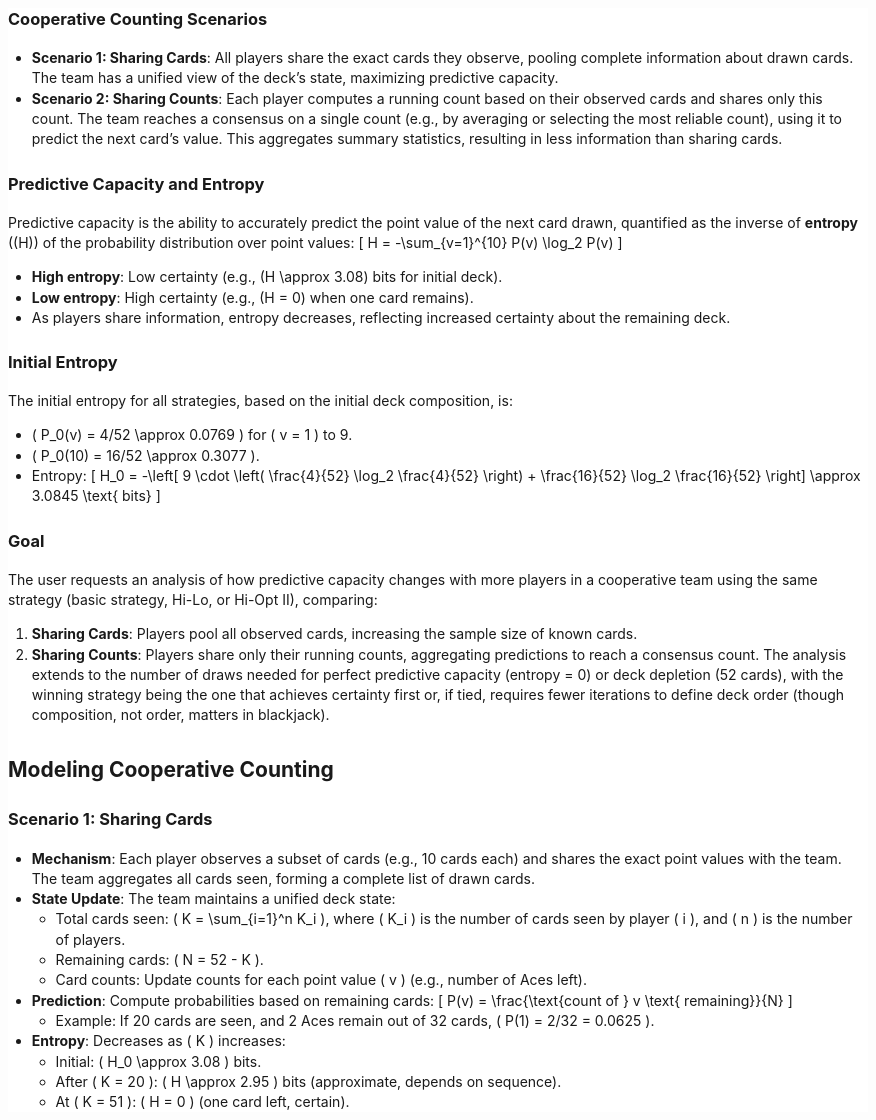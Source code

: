 ### Cooperative Counting Scenarios
- **Scenario 1: Sharing Cards**: All players share the exact cards they observe, pooling complete information about drawn cards. The team has a unified view of the deck’s state, maximizing predictive capacity.
- **Scenario 2: Sharing Counts**: Each player computes a running count based on their observed cards and shares only this count. The team reaches a consensus on a single count (e.g., by averaging or selecting the most reliable count), using it to predict the next card’s value. This aggregates summary statistics, resulting in less information than sharing cards.

### Predictive Capacity and Entropy
Predictive capacity is the ability to accurately predict the point value of the next card drawn, quantified as the inverse of **entropy** (\(H\)) of the probability distribution over point values:
\[
H = -\sum_{v=1}^{10} P(v) \log_2 P(v)
\]
- **High entropy**: Low certainty (e.g., \(H \approx 3.08\) bits for initial deck).
- **Low entropy**: High certainty (e.g., \(H = 0\) when one card remains).
- As players share information, entropy decreases, reflecting increased certainty about the remaining deck.

### Initial Entropy
The initial entropy for all strategies, based on the initial deck composition, is:
- \( P_0(v) = 4/52 \approx 0.0769 \) for \( v = 1 \) to 9.
- \( P_0(10) = 16/52 \approx 0.3077 \).
- Entropy:
  \[
  H_0 = -\left[ 9 \cdot \left( \frac{4}{52} \log_2 \frac{4}{52} \right) + \frac{16}{52} \log_2 \frac{16}{52} \right] \approx 3.0845 \text{ bits}
  \]

### Goal
The user requests an analysis of how predictive capacity changes with more players in a cooperative team using the same strategy (basic strategy, Hi-Lo, or Hi-Opt II), comparing:
1. **Sharing Cards**: Players pool all observed cards, increasing the sample size of known cards.
2. **Sharing Counts**: Players share only their running counts, aggregating predictions to reach a consensus count.
The analysis extends to the number of draws needed for perfect predictive capacity (entropy = 0) or deck depletion (52 cards), with the winning strategy being the one that achieves certainty first or, if tied, requires fewer iterations to define deck order (though composition, not order, matters in blackjack).

## Modeling Cooperative Counting

### Scenario 1: Sharing Cards
- **Mechanism**: Each player observes a subset of cards (e.g., 10 cards each) and shares the exact point values with the team. The team aggregates all cards seen, forming a complete list of drawn cards.
- **State Update**: The team maintains a unified deck state:
  - Total cards seen: \( K = \sum_{i=1}^n K_i \), where \( K_i \) is the number of cards seen by player \( i \), and \( n \) is the number of players.
  - Remaining cards: \( N = 52 - K \).
  - Card counts: Update counts for each point value \( v \) (e.g., number of Aces left).
- **Prediction**: Compute probabilities based on remaining cards:
  \[
  P(v) = \frac{\text{count of } v \text{ remaining}}{N}
  \]
  - Example: If 20 cards are seen, and 2 Aces remain out of 32 cards, \( P(1) = 2/32 = 0.0625 \).
- **Entropy**: Decreases as \( K \) increases:
  - Initial: \( H_0 \approx 3.08 \) bits.
  - After \( K = 20 \): \( H \approx 2.95 \) bits (approximate, depends on sequence).
  - At \( K = 51 \): \( H = 0 \) (one card left, certain).